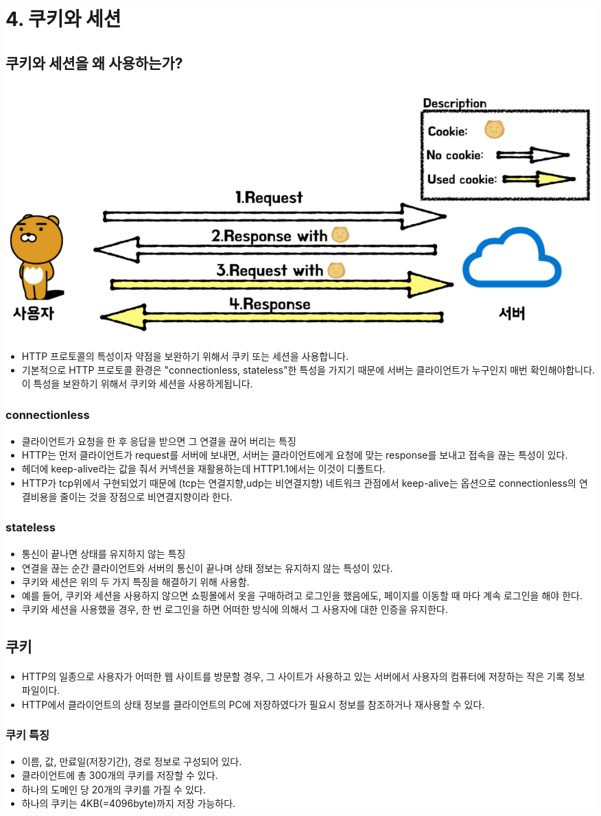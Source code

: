 
# 4. 쿠키와 세션

## 쿠키와 세션을 왜 사용하는가? 

![](./%EB%84%A4%ED%8A%B8%EC%9B%8C%ED%81%AC_3%EC%A3%BC%EC%B0%A8_White-Asher_Asset/2023-04-26-00-18-11.png)
- HTTP 프로토콜의 특성이자 약점을 보완하기 위해서 쿠키 또는 세션을 사용합니다.
- 기본적으로 HTTP 프로토콜 환경은 "connectionless, stateless"한 특성을 가지기 때문에 서버는 클라이언트가 누구인지 매번 확인해야합니다. 이 특성을 보완하기 위해서 쿠키와 세션을 사용하게됩니다.

### connectionless
- 클라이언트가 요청을 한 후 응답을 받으면 그 연결을 끊어 버리는 특징
- HTTP는 먼저 클라이언트가 request를 서버에 보내면, 서버는 클라이언트에게 요청에 맞는 response를 보내고 접속을 끊는 특성이 있다.
- 헤더에 keep-alive라는 값을 줘서 커넥션을 재활용하는데 HTTP1.1에서는 이것이 디폴트다.
- HTTP가 tcp위에서 구현되었기 때문에 (tcp는 연결지향,udp는 비연결지향) 네트워크 관점에서 keep-alive는 옵션으로 connectionless의 연결비용을 줄이는 것을 장점으로 비연결지향이라 한다.

### stateless
- 통신이 끝나면 상태를 유지하지 않는 특징
- 연결을 끊는 순간 클라이언트와 서버의 통신이 끝나며 상태 정보는 유지하지 않는 특성이 있다.
- 쿠키와 세션은 위의 두 가지 특징을 해결하기 위해 사용함.
- 예를 들어, 쿠키와 세션을 사용하지 않으면 쇼핑몰에서 옷을 구매하려고 로그인을 했음에도, 페이지를 이동할 때 마다 계속 로그인을 해야 한다.
- 쿠키와 세션을 사용했을 경우, 한 번 로그인을 하면 어떠한 방식에 의해서 그 사용자에 대한 인증을 유지한다.

## 쿠키

- HTTP의 일종으로 사용자가 어떠한 웹 사이트를 방문할 경우, 그 사이트가 사용하고 있는 서버에서 사용자의 컴퓨터에 저장하는 작은 기록 정보 파일이다.
- HTTP에서 클라이언트의 상태 정보를 클라이언트의 PC에 저장하였다가 필요시 정보를 참조하거나 재사용할 수 있다.

### 쿠키 특징
- 이름, 값, 만료일(저장기간), 경로 정보로 구성되어 있다.
- 클라이언트에 총 300개의 쿠키를 저장할 수 있다.
- 하나의 도메인 당 20개의 쿠키를 가질 수 있다.
- 하나의 쿠키는 4KB(=4096byte)까지 저장 가능하다.
